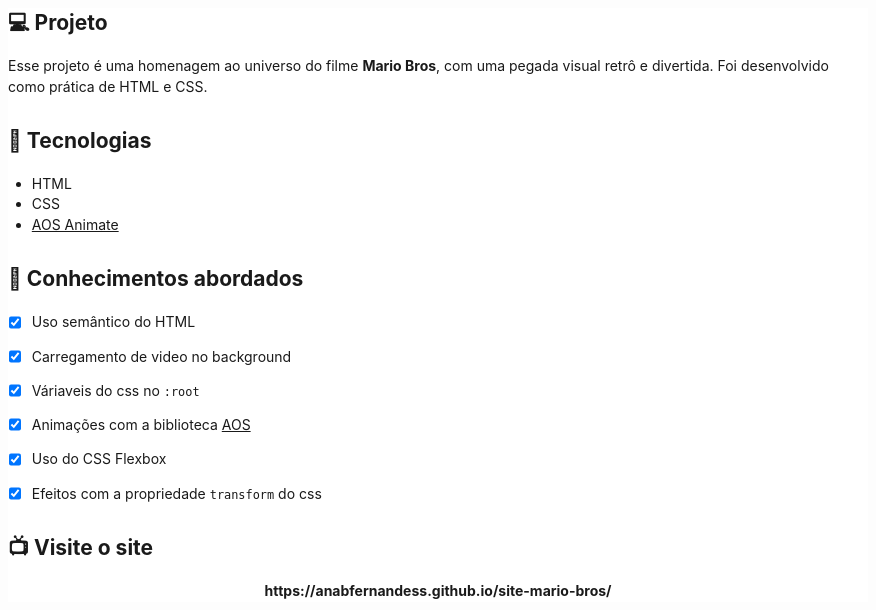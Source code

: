 ## 💻 Projeto

Esse projeto é uma homenagem ao universo do filme **Mario Bros**, com uma pegada visual retrô e divertida. Foi desenvolvido como prática de HTML e CSS.

## 🚀 Tecnologias

- HTML
- CSS
- [AOS Animate](https://michalsnik.github.io/aos/)

## 📔 Conhecimentos abordados

- [x] Uso semântico do HTML
- [x] Carregamento de video no background
- [x] Váriaveis do css no `:root`
- [x] Animações com a biblioteca [AOS](https://michalsnik.github.io/aos/)
- [x] Uso do CSS Flexbox
- [x] Efeitos com a propriedade `transform` do css


## 📺  Visite o site
<p align="center">
<b>https://anabfernandess.github.io/site-mario-bros/</b>
